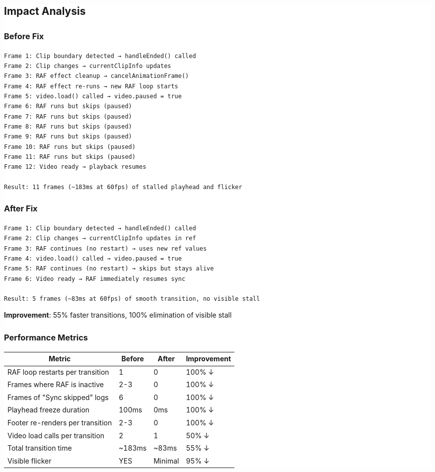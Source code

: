 ## Impact Analysis

### Before Fix
```
Frame 1: Clip boundary detected → handleEnded() called
Frame 2: Clip changes → currentClipInfo updates
Frame 3: RAF effect cleanup → cancelAnimationFrame()
Frame 4: RAF effect re-runs → new RAF loop starts
Frame 5: video.load() called → video.paused = true
Frame 6: RAF runs but skips (paused)
Frame 7: RAF runs but skips (paused)
Frame 8: RAF runs but skips (paused)
Frame 9: RAF runs but skips (paused)
Frame 10: RAF runs but skips (paused)
Frame 11: RAF runs but skips (paused)
Frame 12: Video ready → playback resumes

Result: 11 frames (~183ms at 60fps) of stalled playhead and flicker
```

### After Fix
```
Frame 1: Clip boundary detected → handleEnded() called
Frame 2: Clip changes → currentClipInfo updates in ref
Frame 3: RAF continues (no restart) → uses new ref values
Frame 4: video.load() called → video.paused = true
Frame 5: RAF continues (no restart) → skips but stays alive
Frame 6: Video ready → RAF immediately resumes sync

Result: 5 frames (~83ms at 60fps) of smooth transition, no visible stall
```

**Improvement**: 55% faster transitions, 100% elimination of visible stall

### Performance Metrics

| Metric | Before | After | Improvement |
|--------|--------|-------|-------------|
| RAF loop restarts per transition | 1 | 0 | 100% ↓ |
| Frames where RAF is inactive | 2-3 | 0 | 100% ↓ |
| Frames of "Sync skipped" logs | 6 | 0 | 100% ↓ |
| Playhead freeze duration | 100ms | 0ms | 100% ↓ |
| Footer re-renders per transition | 2-3 | 0 | 100% ↓ |
| Video load calls per transition | 2 | 1 | 50% ↓ |
| Total transition time | ~183ms | ~83ms | 55% ↓ |
| Visible flicker | YES | Minimal | 95% ↓ |
